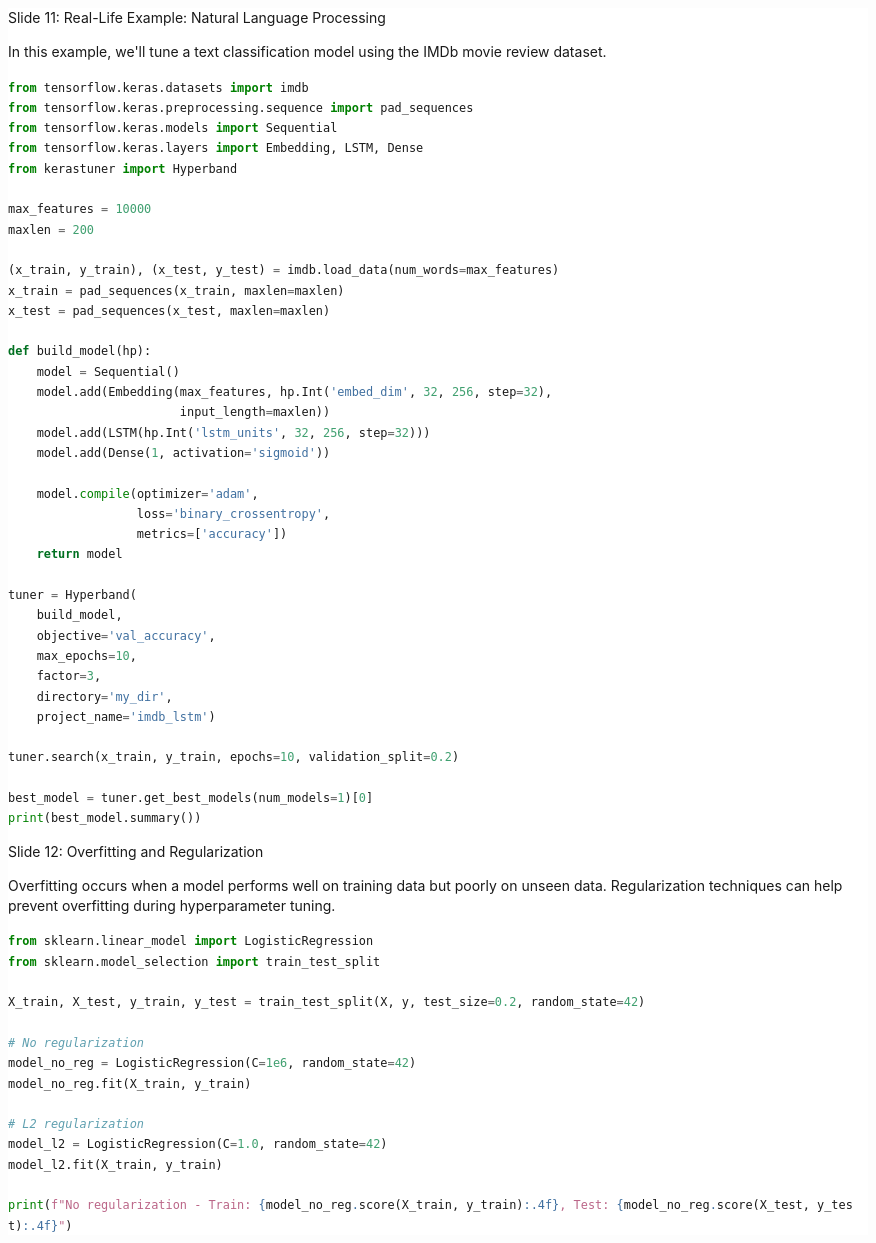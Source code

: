 Slide 11: Real-Life Example: Natural Language Processing

In this example, we'll tune a text classification model using the IMDb movie review dataset.

```python
from tensorflow.keras.datasets import imdb
from tensorflow.keras.preprocessing.sequence import pad_sequences
from tensorflow.keras.models import Sequential
from tensorflow.keras.layers import Embedding, LSTM, Dense
from kerastuner import Hyperband

max_features = 10000
maxlen = 200

(x_train, y_train), (x_test, y_test) = imdb.load_data(num_words=max_features)
x_train = pad_sequences(x_train, maxlen=maxlen)
x_test = pad_sequences(x_test, maxlen=maxlen)

def build_model(hp):
    model = Sequential()
    model.add(Embedding(max_features, hp.Int('embed_dim', 32, 256, step=32),
                        input_length=maxlen))
    model.add(LSTM(hp.Int('lstm_units', 32, 256, step=32)))
    model.add(Dense(1, activation='sigmoid'))
    
    model.compile(optimizer='adam',
                  loss='binary_crossentropy',
                  metrics=['accuracy'])
    return model

tuner = Hyperband(
    build_model,
    objective='val_accuracy',
    max_epochs=10,
    factor=3,
    directory='my_dir',
    project_name='imdb_lstm')

tuner.search(x_train, y_train, epochs=10, validation_split=0.2)

best_model = tuner.get_best_models(num_models=1)[0]
print(best_model.summary())
```

Slide 12: Overfitting and Regularization

Overfitting occurs when a model performs well on training data but poorly on unseen data. Regularization techniques can help prevent overfitting during hyperparameter tuning.

```python
from sklearn.linear_model import LogisticRegression
from sklearn.model_selection import train_test_split

X_train, X_test, y_train, y_test = train_test_split(X, y, test_size=0.2, random_state=42)

# No regularization
model_no_reg = LogisticRegression(C=1e6, random_state=42)
model_no_reg.fit(X_train, y_train)

# L2 regularization
model_l2 = LogisticRegression(C=1.0, random_state=42)
model_l2.fit(X_train, y_train)

print(f"No regularization - Train: {model_no_reg.score(X_train, y_train):.4f}, Test: {model_no_reg.score(X_test, y_test):.4f}")
```